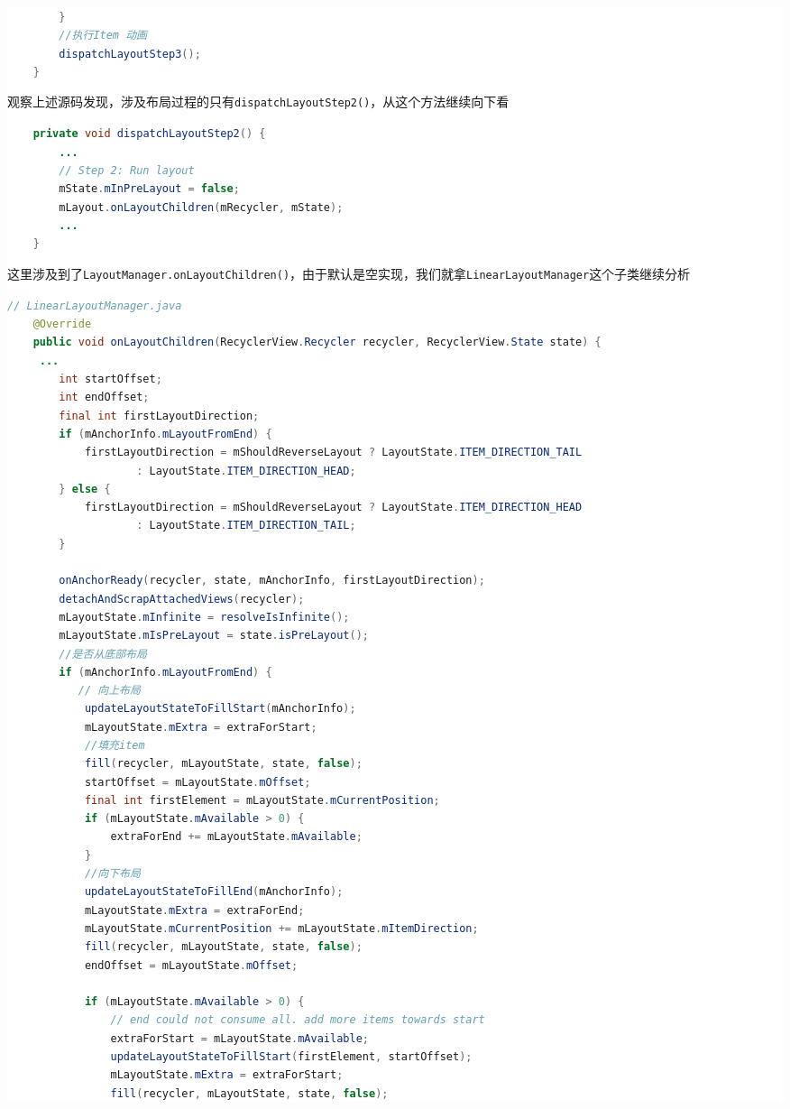```java
        }
        //执行Item 动画
        dispatchLayoutStep3();
    }
```

观察上述源码发现，涉及布局过程的只有`dispatchLayoutStep2()`，从这个方法继续向下看

```java
    private void dispatchLayoutStep2() {
        ...
        // Step 2: Run layout
        mState.mInPreLayout = false;
        mLayout.onLayoutChildren(mRecycler, mState);
        ...
    }
```

这里涉及到了`LayoutManager.onLayoutChildren()`，由于默认是空实现，我们就拿`LinearLayoutManager`这个子类继续分析

```java
// LinearLayoutManager.java
    @Override
    public void onLayoutChildren(RecyclerView.Recycler recycler, RecyclerView.State state) {
     ...
        int startOffset;
        int endOffset;
        final int firstLayoutDirection;
        if (mAnchorInfo.mLayoutFromEnd) {
            firstLayoutDirection = mShouldReverseLayout ? LayoutState.ITEM_DIRECTION_TAIL
                    : LayoutState.ITEM_DIRECTION_HEAD;
        } else {
            firstLayoutDirection = mShouldReverseLayout ? LayoutState.ITEM_DIRECTION_HEAD
                    : LayoutState.ITEM_DIRECTION_TAIL;
        }

        onAnchorReady(recycler, state, mAnchorInfo, firstLayoutDirection);
        detachAndScrapAttachedViews(recycler);
        mLayoutState.mInfinite = resolveIsInfinite();
        mLayoutState.mIsPreLayout = state.isPreLayout();
        //是否从底部布局
        if (mAnchorInfo.mLayoutFromEnd) {  
           // 向上布局
            updateLayoutStateToFillStart(mAnchorInfo);
            mLayoutState.mExtra = extraForStart;
            //填充item
            fill(recycler, mLayoutState, state, false);
            startOffset = mLayoutState.mOffset;
            final int firstElement = mLayoutState.mCurrentPosition;
            if (mLayoutState.mAvailable > 0) {
                extraForEnd += mLayoutState.mAvailable;
            }
            //向下布局
            updateLayoutStateToFillEnd(mAnchorInfo);
            mLayoutState.mExtra = extraForEnd;
            mLayoutState.mCurrentPosition += mLayoutState.mItemDirection;
            fill(recycler, mLayoutState, state, false);
            endOffset = mLayoutState.mOffset;

            if (mLayoutState.mAvailable > 0) {
                // end could not consume all. add more items towards start
                extraForStart = mLayoutState.mAvailable;
                updateLayoutStateToFillStart(firstElement, startOffset);
                mLayoutState.mExtra = extraForStart;
                fill(recycler, mLayoutState, state, false);
```